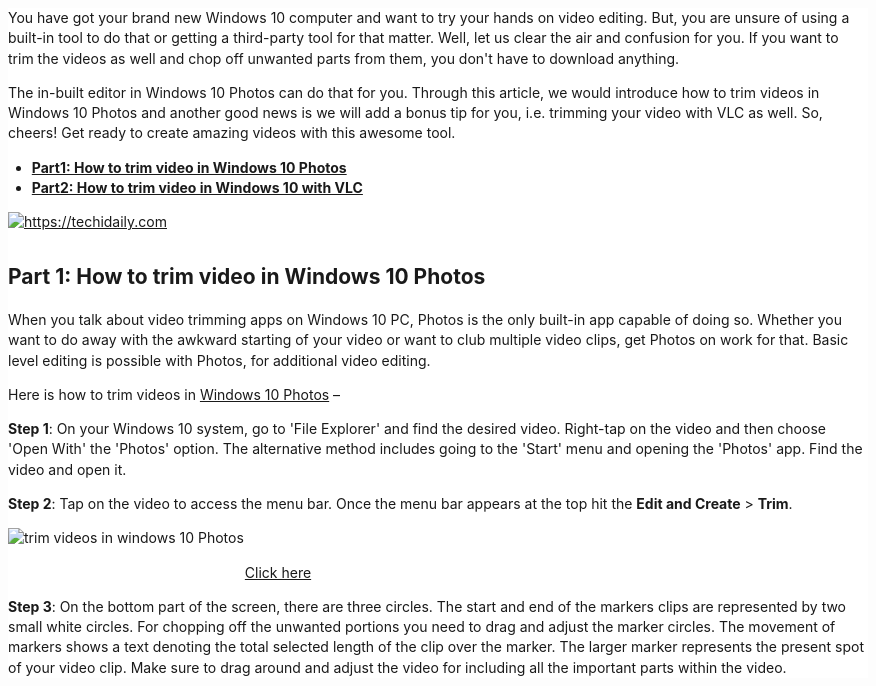 You have got your brand new Windows 10 computer and want to try your hands on video editing. But, you are unsure of using a built-in tool to do that or getting a third-party tool for that matter. Well, let us clear the air and confusion for you. If you want to trim the videos as well and chop off unwanted parts from them, you don't have to download anything.

The in-built editor in Windows 10 Photos can do that for you. Through this article, we would introduce how to trim videos in Windows 10 Photos and another good news is we will add a bonus tip for you, i.e. trimming your video with VLC as well. So, cheers! Get ready to create amazing videos with this awesome tool.

* [**Part1: How to trim video in Windows 10 Photos**](#part1)
* [**Part2: How to trim video in Windows 10 with VLC**](#part2)


<a href="https://unicoeye.pxf.io/c/5597632/2134492/18498" target="_top" id="2134492">
  <img src="//a.impactradius-go.com/display-ad/18498-2134492" border="0" alt="https://techidaily.com" width="728" height="90"/>
</a>
<img height="0" width="0" src="https://unicoeye.pxf.io/i/5597632/2134492/18498" style="position:absolute;visibility:hidden;" border="0" />

## Part 1: How to trim video in Windows 10 Photos

When you talk about video trimming apps on Windows 10 PC, Photos is the only built-in app capable of doing so. Whether you want to do away with the awkward starting of your video or want to club multiple video clips, get Photos on work for that. Basic level editing is possible with Photos, for additional video editing.

Here is how to trim videos in [Windows 10 Photos](https://www.microsoft.com/en-us/p/microsoft-photos/9wzdncrfjbh4?activetab=pivot:overviewtab) –

**Step 1**: On your Windows 10 system, go to 'File Explorer' and find the desired video. Right-tap on the video and then choose 'Open With' the 'Photos' option. The alternative method includes going to the 'Start' menu and opening the 'Photos' app. Find the video and open it.

**Step 2**: Tap on the video to access the menu bar. Once the menu bar appears at the top hit the **Edit and Create** \> **Trim**.

![trim videos in windows 10 Photos](https://images.wondershare.com/filmora/article-images/photos-trim.jpg)


<span id="1424527">
					<video width="864" height="1536" style="cursor:pointer"
           poster="//a.impactradius-go.com/display-clicktoplayimage/1424527.png"
           onclick="if(!this.playClicked){this.play();this.setAttribute('controls',true);this.playClicked=true;}">
	   <source src="//a.impactradius-go.com/display-ad/16446-1424527">
	   <img src="//a.impactradius-go.com/display-clicktoplayimage/1424527.png" style="border: none; height: 100%; width: 100%; object-fit: contain">
	</video>
	<div style="width:540px;text-align:center"><a href="javascript:window.open(decodeURIComponent('https%3A%2F%2Flaganoo.pxf.io%2Fc%2F5597632%2F1424527%2F16446'), '_blank');void(0);">Click here</a></div>
</span>
<img height="0" width="0" src="https://imp.pxf.io/i/5597632/1424527/16446" style="position:absolute;visibility:hidden;" border="0" />

**Step 3**: On the bottom part of the screen, there are three circles. The start and end of the markers clips are represented by two small white circles. For chopping off the unwanted portions you need to drag and adjust the marker circles. The movement of markers shows a text denoting the total selected length of the clip over the marker. The larger marker represents the present spot of your video clip. Make sure to drag around and adjust the video for including all the important parts within the video.
